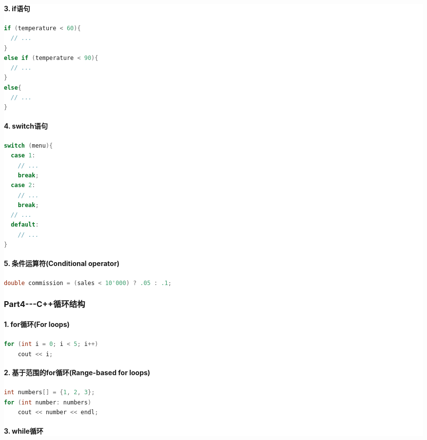 #### 3. if语句

```c++
if (temperature < 60){
  // ...
}
else if (temperature < 90){
  // ...
}
else{
  // ...
}
```

#### 4. switch语句

```c++
switch (menu){
  case 1:
    // ...
    break;
  case 2:
    // ...
    break;
  // ...
  default:
    // ...
}
```

#### 5. 条件运算符(Conditional operator)

```c++
double commission = (sales < 10'000) ? .05 : .1;
```

### Part4---C++循环结构

#### 1. for循环(For loops)

```c++
for (int i = 0; i < 5; i++)
  	cout << i;
```

#### 2. 基于范围的for循环(Range-based for loops)

```c++
int numbers[] = {1, 2, 3};
for (int number: numbers)
  	cout << number << endl;
```

#### 3. while循环
